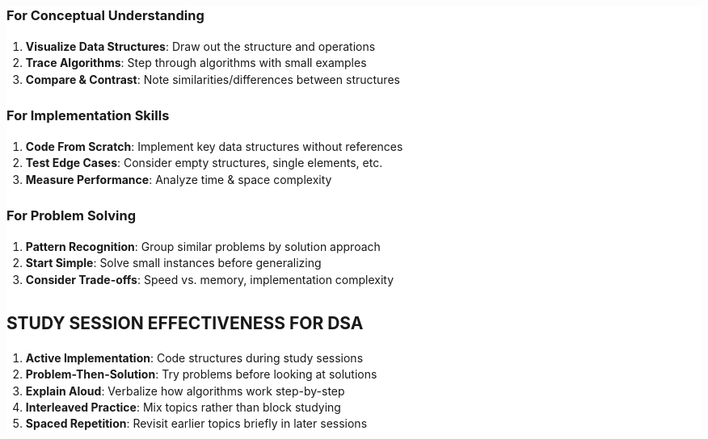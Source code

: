 ### For Conceptual Understanding
1. **Visualize Data Structures**: Draw out the structure and operations
2. **Trace Algorithms**: Step through algorithms with small examples
3. **Compare & Contrast**: Note similarities/differences between structures

### For Implementation Skills
1. **Code From Scratch**: Implement key data structures without references
2. **Test Edge Cases**: Consider empty structures, single elements, etc.
3. **Measure Performance**: Analyze time & space complexity

### For Problem Solving
1. **Pattern Recognition**: Group similar problems by solution approach
2. **Start Simple**: Solve small instances before generalizing
3. **Consider Trade-offs**: Speed vs. memory, implementation complexity

## STUDY SESSION EFFECTIVENESS FOR DSA
1. **Active Implementation**: Code structures during study sessions
2. **Problem-Then-Solution**: Try problems before looking at solutions
3. **Explain Aloud**: Verbalize how algorithms work step-by-step
4. **Interleaved Practice**: Mix topics rather than block studying
5. **Spaced Repetition**: Revisit earlier topics briefly in later sessions
